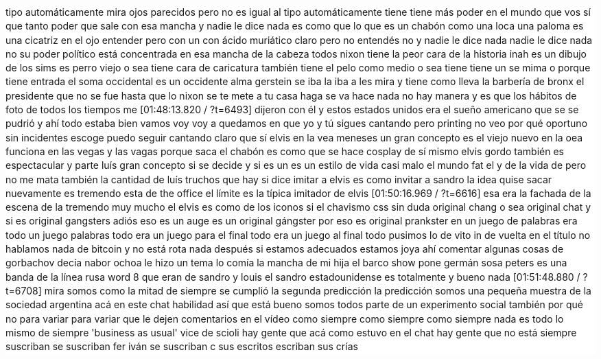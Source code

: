 tipo automáticamente mira ojos parecidos pero no es igual al tipo automáticamente tiene tiene más poder en el mundo que vos sí que tanto poder que sale con esa mancha y nadie le dice nada es como que lo que es un chabón como una loca una paloma es una cicatriz en el ojo entender pero con un con ácido muriático claro pero no entendés no y nadie le dice nada nadie le dice nada no su poder político está concentrada en esa mancha de la cabeza todos nixon tiene la peor cara de la historia inah es un dibujo de los sims es perro viejo o sea tiene cara de caricatura también tiene el pelo como medio o sea tiene tiene un se mima o porque tiene entrada el soma occidental es un occidente alma gerstein se iba la iba a les mira y tiene como lleva la barbería de bronx el presidente que no se fue hasta que lo nixon se te mete a tu casa haga se va hace nada no hay manera y es que los hábitos de foto de todos los tiempos me 
[01:48:13.820 / ?t=6493]
dijeron con él y estos estados unidos era el sueño americano que se se pudrió y ahí todo estaba bien vamos voy voy a quedamos en que yo y tú sigues cantando pero printing no veo por qué oportuno sin incidentes escoge puedo seguir cantando claro que sí elvis en la vea meneses un gran concepto es el viejo nuevo en la oea funciona en las vegas y las vagas porque saca el chabón es como que se hace cosplay de sí mismo elvis gordo también es espectacular y parte luís gran concepto si se decide y si es un es un estilo de vida casi malo el mundo fat el y de la vida de pero no me mata también la cantidad de luís truchos que hay si dice imitar a elvis es como invitar a sandro la idea quise sacar nuevamente es tremendo esta de the office el límite es la típica imitador de elvis 
[01:50:16.969 / ?t=6616]
esa era la fachada de la escena de la tremendo muy mucho el elvis es como de los iconos si el chavismo css sin duda original chang o sea original chat y si es original gangsters adiós eso es un auge es un original gángster por eso es original prankster en un juego de palabras era todo un juego palabras todo era un juego para el final todo era un juego al final todo pusimos lo de vito in de vuelta en el título no hablamos nada de bitcoin y no está rota nada después si estamos adecuados estamos joya ahí comentar algunas cosas de gorbachov decía nabor ochoa le hizo un tema lo comía la mancha de mi hija el barco show pone germán sosa peters es una banda de la línea rusa word 8 que eran de sandro y louis el sandro estadounidense es totalmente y bueno nada 
[01:51:48.880 / ?t=6708]
mira somos como la mitad de siempre se cumplió la segunda predicción la predicción somos una pequeña muestra de la sociedad argentina acá en este chat habilidad así que está bueno somos todos parte de un experimento social también por qué no para variar para variar que le dejen comentarios en el vídeo como siempre como siempre como siempre nada es todo lo mismo de siempre 'business as usual' vice de scioli hay gente que acá como estuvo en el chat hay gente que no está siempre suscriban se suscriban fer iván se suscriban c sus escritos escriban sus crías
